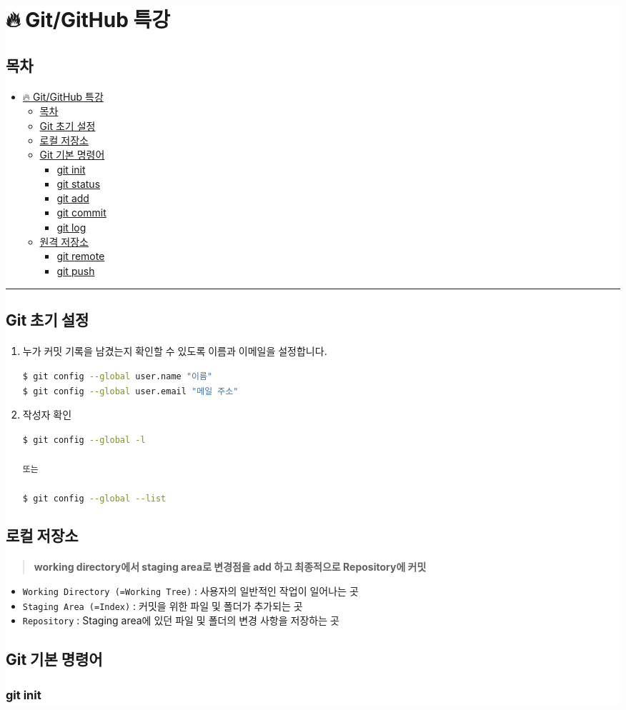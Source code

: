 # :fire: Git/GitHub 특강


## 목차  
- [:fire: Git/GitHub 특강](#fire-gitgithub-특강)
  - [목차](#목차)
  - [Git 초기 설정](#git-초기-설정)
  - [로컬 저장소](#로컬-저장소)
  - [Git 기본 명령어](#git-기본-명령어)
    - [git init](#git-init)
    - [git status](#git-status)
    - [git add](#git-add)
    - [git commit](#git-commit)
    - [git log](#git-log)
  - [원격 저장소](#원격-저장소)
    - [git remote](#git-remote)
    - [git push](#git-push)

---


## Git 초기 설정

1. 누가 커밋 기록을 남겼는지 확인할 수 있도록 이름과 이메일을 설정합니다.
    
    ```bash
    $ git config --global user.name "이름"
    $ git config --global user.email "메일 주소"
    ```
    
2. 작성자 확인
    
    ```bash
    $ git config --global -l
    
    또는
    
    $ git config --global --list
    ```
    

## 로컬 저장소

> **working directory에서 staging area로 변경점을 add 하고 최종적으로 Repository에 커밋**
- `Working Directory (=Working Tree)` : 사용자의 일반적인 작업이 일어나는 곳
- `Staging Area (=Index)` : 커밋을 위한 파일 및 폴더가 추가되는 곳
- `Repository` : Staging area에 있던 파일 및 폴더의 변경 사항을 저장하는 곳

## Git 기본 명령어

### git init
